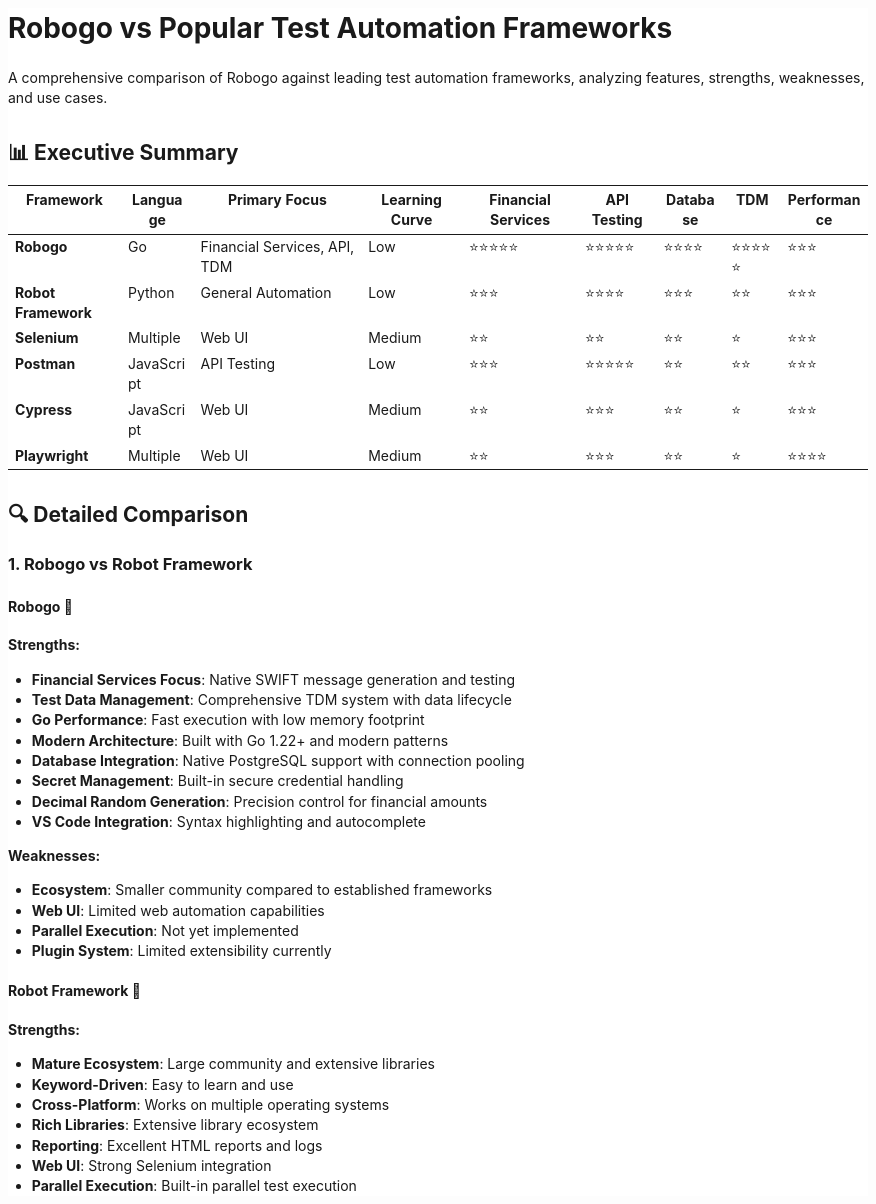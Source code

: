 # Robogo vs Popular Test Automation Frameworks

A comprehensive comparison of Robogo against leading test automation frameworks, analyzing features, strengths, weaknesses, and use cases.

## 📊 Executive Summary

| Framework | Language | Primary Focus | Learning Curve | Financial Services | API Testing | Database | TDM | Performance |
|-----------|----------|---------------|----------------|-------------------|-------------|----------|-----|-------------|
| **Robogo** | Go | Financial Services, API, TDM | Low | ⭐⭐⭐⭐⭐ | ⭐⭐⭐⭐⭐ | ⭐⭐⭐⭐ | ⭐⭐⭐⭐⭐ | ⭐⭐⭐ |
| **Robot Framework** | Python | General Automation | Low | ⭐⭐⭐ | ⭐⭐⭐⭐ | ⭐⭐⭐ | ⭐⭐ | ⭐⭐⭐ |
| **Selenium** | Multiple | Web UI | Medium | ⭐⭐ | ⭐⭐ | ⭐⭐ | ⭐ | ⭐⭐⭐ |
| **Postman** | JavaScript | API Testing | Low | ⭐⭐⭐ | ⭐⭐⭐⭐⭐ | ⭐⭐ | ⭐⭐ | ⭐⭐⭐ |
| **Cypress** | JavaScript | Web UI | Medium | ⭐⭐ | ⭐⭐⭐ | ⭐⭐ | ⭐ | ⭐⭐⭐ |
| **Playwright** | Multiple | Web UI | Medium | ⭐⭐ | ⭐⭐⭐ | ⭐⭐ | ⭐ | ⭐⭐⭐⭐ |

## 🔍 Detailed Comparison

### 1. Robogo vs Robot Framework

#### **Robogo** 🚀
**Strengths:**
- **Financial Services Focus**: Native SWIFT message generation and testing
- **Test Data Management**: Comprehensive TDM system with data lifecycle
- **Go Performance**: Fast execution with low memory footprint
- **Modern Architecture**: Built with Go 1.22+ and modern patterns
- **Database Integration**: Native PostgreSQL support with connection pooling
- **Secret Management**: Built-in secure credential handling
- **Decimal Random Generation**: Precision control for financial amounts
- **VS Code Integration**: Syntax highlighting and autocomplete

**Weaknesses:**
- **Ecosystem**: Smaller community compared to established frameworks
- **Web UI**: Limited web automation capabilities
- **Parallel Execution**: Not yet implemented
- **Plugin System**: Limited extensibility currently

#### **Robot Framework** 🤖
**Strengths:**
- **Mature Ecosystem**: Large community and extensive libraries
- **Keyword-Driven**: Easy to learn and use
- **Cross-Platform**: Works on multiple operating systems
- **Rich Libraries**: Extensive library ecosystem
- **Reporting**: Excellent HTML reports and logs
- **Web UI**: Strong Selenium integration
- **Parallel Execution**: Built-in parallel test execution
